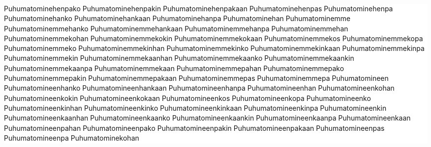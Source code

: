 Puhumatominehenpako
Puhumatominehenpakin
Puhumatominehenpakaan
Puhumatominehenpas
Puhumatominehenpa
Puhumatominehanko
Puhumatominehankaan
Puhumatominehanpa
Puhumatominehan
Puhumatominemme
Puhumatominemmehanko
Puhumatominemmehankaan
Puhumatominemmehanpa
Puhumatominemmehan
Puhumatominemmekohan
Puhumatominemmekokin
Puhumatominemmekokaan
Puhumatominemmekos
Puhumatominemmekopa
Puhumatominemmeko
Puhumatominemmekinhan
Puhumatominemmekinko
Puhumatominemmekinkaan
Puhumatominemmekinpa
Puhumatominemmekin
Puhumatominemmekaanhan
Puhumatominemmekaanko
Puhumatominemmekaankin
Puhumatominemmekaanpa
Puhumatominemmekaan
Puhumatominemmepahan
Puhumatominemmepako
Puhumatominemmepakin
Puhumatominemmepakaan
Puhumatominemmepas
Puhumatominemmepa
Puhumatomineen
Puhumatomineenhanko
Puhumatomineenhankaan
Puhumatomineenhanpa
Puhumatomineenhan
Puhumatomineenkohan
Puhumatomineenkokin
Puhumatomineenkokaan
Puhumatomineenkos
Puhumatomineenkopa
Puhumatomineenko
Puhumatomineenkinhan
Puhumatomineenkinko
Puhumatomineenkinkaan
Puhumatomineenkinpa
Puhumatomineenkin
Puhumatomineenkaanhan
Puhumatomineenkaanko
Puhumatomineenkaankin
Puhumatomineenkaanpa
Puhumatomineenkaan
Puhumatomineenpahan
Puhumatomineenpako
Puhumatomineenpakin
Puhumatomineenpakaan
Puhumatomineenpas
Puhumatomineenpa
Puhumatominekohan